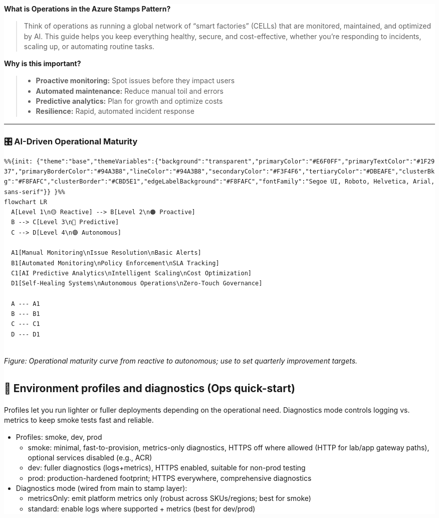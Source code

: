 **What is Operations in the Azure Stamps Pattern?**
> Think of operations as running a global network of “smart factories” (CELLs) that are monitored, maintained, and optimized by AI. This guide helps you keep everything healthy, secure, and cost-effective, whether you’re responding to incidents, scaling up, or automating routine tasks.

**Why is this important?**
>
> - **Proactive monitoring:** Spot issues before they impact users
> - **Automated maintenance:** Reduce manual toil and errors
> - **Predictive analytics:** Plan for growth and optimize costs
> - **Resilience:** Rapid, automated incident response

---

### 🎛️ **AI-Driven Operational Maturity**

```mermaid
%%{init: {"theme":"base","themeVariables":{"background":"transparent","primaryColor":"#E6F0FF","primaryTextColor":"#1F2937","primaryBorderColor":"#94A3B8","lineColor":"#94A3B8","secondaryColor":"#F3F4F6","tertiaryColor":"#DBEAFE","clusterBkg":"#F8FAFC","clusterBorder":"#CBD5E1","edgeLabelBackground":"#F8FAFC","fontFamily":"Segoe UI, Roboto, Helvetica, Arial, sans-serif"}} }%%
flowchart LR
  A[Level 1\n🟡 Reactive] --> B[Level 2\n🟠 Proactive]
  B --> C[Level 3\n🔴 Predictive]
  C --> D[Level 4\n🟣 Autonomous]
    
  A1[Manual Monitoring\nIssue Resolution\nBasic Alerts]
  B1[Automated Monitoring\nPolicy Enforcement\nSLA Tracking]
  C1[AI Predictive Analytics\nIntelligent Scaling\nCost Optimization]
  D1[Self-Healing Systems\nAutonomous Operations\nZero-Touch Governance]
    
  A --- A1
  B --- B1
  C --- C1
  D --- D1
  
```

_Figure: Operational maturity curve from reactive to autonomous; use to set quarterly improvement targets._

## 🧪 Environment profiles and diagnostics (Ops quick-start)

Profiles let you run lighter or fuller deployments depending on the operational need. Diagnostics mode controls logging vs. metrics to keep smoke tests fast and reliable.

- Profiles: smoke, dev, prod
  - smoke: minimal, fast-to-provision, metrics-only diagnostics, HTTPS off where allowed (HTTP for lab/app gateway paths), optional services disabled (e.g., ACR)
  - dev: fuller diagnostics (logs+metrics), HTTPS enabled, suitable for non-prod testing
  - prod: production-hardened footprint; HTTPS everywhere, comprehensive diagnostics
- Diagnostics mode (wired from main to stamp layer):
  - metricsOnly: emit platform metrics only (robust across SKUs/regions; best for smoke)
  - standard: enable logs where supported + metrics (best for dev/prod)
